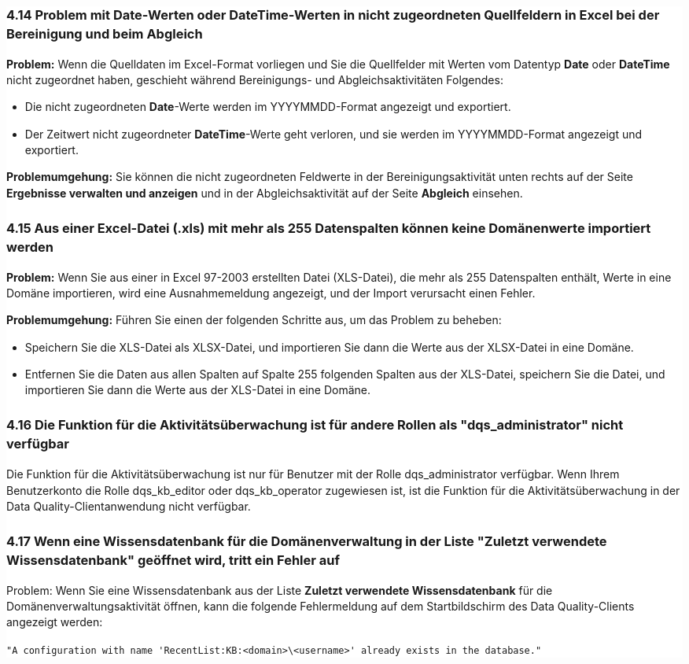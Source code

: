 ### <a name="414-issue-with-date-or-datetime-values-in-unmapped-source-fields-in-excel-during-cleansing-and-matching"></a>4.14 Problem mit Date-Werten oder DateTime-Werten in nicht zugeordneten Quellfeldern in Excel bei der Bereinigung und beim Abgleich  
**Problem:** Wenn die Quelldaten im Excel-Format vorliegen und Sie die Quellfelder mit Werten vom Datentyp **Date** oder **DateTime** nicht zugeordnet haben, geschieht während Bereinigungs- und Abgleichsaktivitäten Folgendes:  
  
-   Die nicht zugeordneten **Date**-Werte werden im YYYYMMDD-Format angezeigt und exportiert.  
  
-   Der Zeitwert nicht zugeordneter **DateTime**-Werte geht verloren, und sie werden im YYYYMMDD-Format angezeigt und exportiert.  
  
**Problemumgehung:** Sie können die nicht zugeordneten Feldwerte in der Bereinigungsaktivität unten rechts auf der Seite **Ergebnisse verwalten und anzeigen** und in der Abgleichsaktivität auf der Seite **Abgleich** einsehen.  
  
### <a name="415-cannot-import-domain-values-from-an-excel-file-xls-containing-more-than-255-columns-of-data"></a>4.15 Aus einer Excel-Datei (.xls) mit mehr als 255 Datenspalten können keine Domänenwerte importiert werden  
**Problem:** Wenn Sie aus einer in Excel 97-2003 erstellten Datei (XLS-Datei), die mehr als 255 Datenspalten enthält, Werte in eine Domäne importieren, wird eine Ausnahmemeldung angezeigt, und der Import verursacht einen Fehler.  
  
**Problemumgehung:** Führen Sie einen der folgenden Schritte aus, um das Problem zu beheben:  
  
-   Speichern Sie die XLS-Datei als XLSX-Datei, und importieren Sie dann die Werte aus der XLSX-Datei in eine Domäne.  
  
-   Entfernen Sie die Daten aus allen Spalten auf Spalte 255 folgenden Spalten aus der XLS-Datei, speichern Sie die Datei, und importieren Sie dann die Werte aus der XLS-Datei in eine Domäne.  
  
### <a name="416-activity-monitoring-feature-is-unavailable-for-roles-other-than-dqs_administrator"></a>4.16 Die Funktion für die Aktivitätsüberwachung ist für andere Rollen als "dqs_administrator" nicht verfügbar  
Die Funktion für die Aktivitätsüberwachung ist nur für Benutzer mit der Rolle dqs_administrator verfügbar. Wenn Ihrem Benutzerkonto die Rolle dqs_kb_editor oder dqs_kb_operator zugewiesen ist, ist die Funktion für die Aktivitätsüberwachung in der Data Quality-Clientanwendung nicht verfügbar.  
  
### <a name="417-error-on-opening-a-knowledge-base-in-the-recent-knowledge-base-list-for-domain-management"></a>4.17 Wenn eine Wissensdatenbank für die Domänenverwaltung in der Liste "Zuletzt verwendete Wissensdatenbank" geöffnet wird, tritt ein Fehler auf  
Problem: Wenn Sie eine Wissensdatenbank aus der Liste **Zuletzt verwendete Wissensdatenbank** für die Domänenverwaltungsaktivität öffnen, kann die folgende Fehlermeldung auf dem Startbildschirm des Data Quality-Clients angezeigt werden:  
  
`"A configuration with name 'RecentList:KB:<domain>\<username>' already exists in the database."`  
  